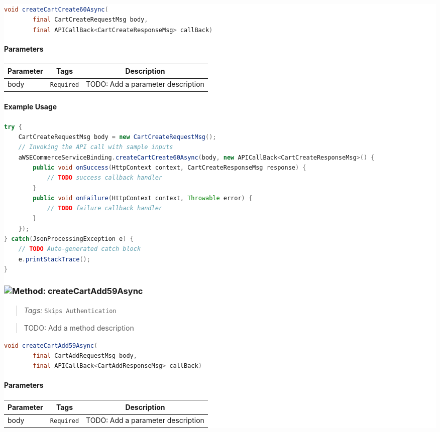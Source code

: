 ```java
void createCartCreate60Async(
        final CartCreateRequestMsg body,
        final APICallBack<CartCreateResponseMsg> callBack)
```

#### Parameters

| Parameter | Tags | Description |
|-----------|------|-------------|
| body |  ``` Required ```  | TODO: Add a parameter description |


#### Example Usage

```java
try {
    CartCreateRequestMsg body = new CartCreateRequestMsg();
    // Invoking the API call with sample inputs
    aWSECommerceServiceBinding.createCartCreate60Async(body, new APICallBack<CartCreateResponseMsg>() {
        public void onSuccess(HttpContext context, CartCreateResponseMsg response) {
            // TODO success callback handler
        }
        public void onFailure(HttpContext context, Throwable error) {
            // TODO failure callback handler
        }
    });
} catch(JsonProcessingException e) {
    // TODO Auto-generated catch block
    e.printStackTrace();
}
```


### <a name="create_cart_add59_async"></a>![Method: ](https://apidocs.io/img/method.png "com.amazon.webservices.controllers.AWSECommerceServiceBindingController.createCartAdd59Async") createCartAdd59Async

> *Tags:*  ``` Skips Authentication ``` 

> TODO: Add a method description


```java
void createCartAdd59Async(
        final CartAddRequestMsg body,
        final APICallBack<CartAddResponseMsg> callBack)
```

#### Parameters

| Parameter | Tags | Description |
|-----------|------|-------------|
| body |  ``` Required ```  | TODO: Add a parameter description |
